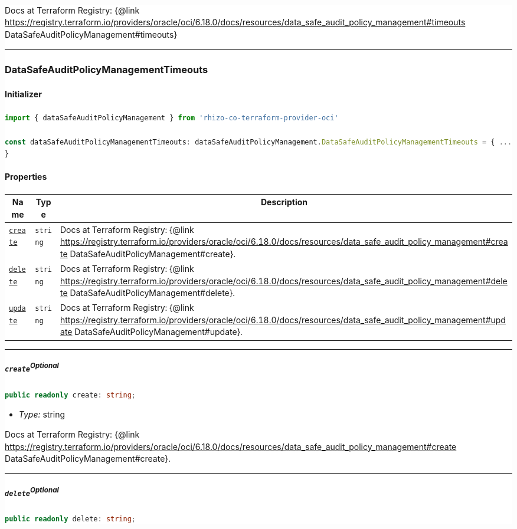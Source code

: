 Docs at Terraform Registry: {@link https://registry.terraform.io/providers/oracle/oci/6.18.0/docs/resources/data_safe_audit_policy_management#timeouts DataSafeAuditPolicyManagement#timeouts}

---

### DataSafeAuditPolicyManagementTimeouts <a name="DataSafeAuditPolicyManagementTimeouts" id="rhizo-co-terraform-provider-oci.dataSafeAuditPolicyManagement.DataSafeAuditPolicyManagementTimeouts"></a>

#### Initializer <a name="Initializer" id="rhizo-co-terraform-provider-oci.dataSafeAuditPolicyManagement.DataSafeAuditPolicyManagementTimeouts.Initializer"></a>

```typescript
import { dataSafeAuditPolicyManagement } from 'rhizo-co-terraform-provider-oci'

const dataSafeAuditPolicyManagementTimeouts: dataSafeAuditPolicyManagement.DataSafeAuditPolicyManagementTimeouts = { ... }
```

#### Properties <a name="Properties" id="Properties"></a>

| **Name** | **Type** | **Description** |
| --- | --- | --- |
| <code><a href="#rhizo-co-terraform-provider-oci.dataSafeAuditPolicyManagement.DataSafeAuditPolicyManagementTimeouts.property.create">create</a></code> | <code>string</code> | Docs at Terraform Registry: {@link https://registry.terraform.io/providers/oracle/oci/6.18.0/docs/resources/data_safe_audit_policy_management#create DataSafeAuditPolicyManagement#create}. |
| <code><a href="#rhizo-co-terraform-provider-oci.dataSafeAuditPolicyManagement.DataSafeAuditPolicyManagementTimeouts.property.delete">delete</a></code> | <code>string</code> | Docs at Terraform Registry: {@link https://registry.terraform.io/providers/oracle/oci/6.18.0/docs/resources/data_safe_audit_policy_management#delete DataSafeAuditPolicyManagement#delete}. |
| <code><a href="#rhizo-co-terraform-provider-oci.dataSafeAuditPolicyManagement.DataSafeAuditPolicyManagementTimeouts.property.update">update</a></code> | <code>string</code> | Docs at Terraform Registry: {@link https://registry.terraform.io/providers/oracle/oci/6.18.0/docs/resources/data_safe_audit_policy_management#update DataSafeAuditPolicyManagement#update}. |

---

##### `create`<sup>Optional</sup> <a name="create" id="rhizo-co-terraform-provider-oci.dataSafeAuditPolicyManagement.DataSafeAuditPolicyManagementTimeouts.property.create"></a>

```typescript
public readonly create: string;
```

- *Type:* string

Docs at Terraform Registry: {@link https://registry.terraform.io/providers/oracle/oci/6.18.0/docs/resources/data_safe_audit_policy_management#create DataSafeAuditPolicyManagement#create}.

---

##### `delete`<sup>Optional</sup> <a name="delete" id="rhizo-co-terraform-provider-oci.dataSafeAuditPolicyManagement.DataSafeAuditPolicyManagementTimeouts.property.delete"></a>

```typescript
public readonly delete: string;
```
